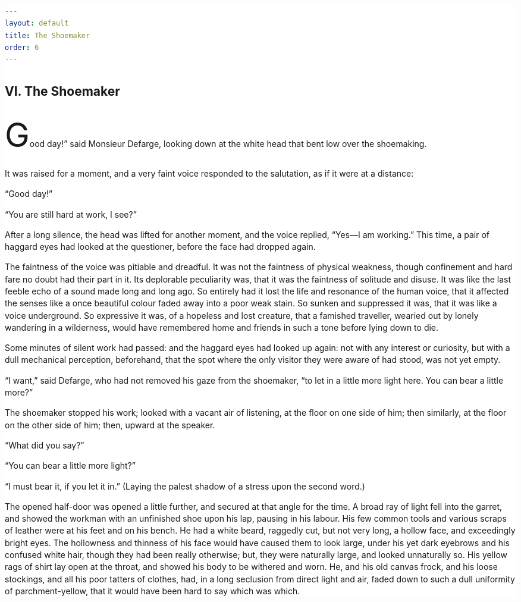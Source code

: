 ```yaml
---
layout: default
title: The Shoemaker
order: 6
---
```

## VI. The Shoemaker

<span class="dropcap" style="font-size: 4.00em">G</span>ood day!” said Monsieur Defarge, looking down at the white head that bent low over the shoemaking.

It was raised for a moment, and a very faint voice responded to the salutation, as if it were at a distance:

“Good day!”

“You are still hard at work, I see?”

After a long silence, the head was lifted for another moment, and the voice replied, “Yes—I am working.” This time, a pair of haggard eyes had looked at the questioner, before the face had dropped again.

The faintness of the voice was pitiable and dreadful. It was not the faintness of physical weakness, though confinement and hard fare no doubt had their part in it. Its deplorable peculiarity was, that it was the faintness of solitude and disuse. It was like the last feeble echo of a sound made long and long ago. So entirely had it lost the life and resonance of the human voice, that it affected the senses like a once beautiful colour faded away into a poor weak stain. So sunken and suppressed it was, that it was like a voice underground. So expressive it was, of a hopeless and lost creature, that a famished traveller, wearied out by lonely wandering in a wilderness, would have remembered home and friends in such a tone before lying down to die.

Some minutes of silent work had passed: and the haggard eyes had looked up again: not with any interest or curiosity, but with a dull mechanical perception, beforehand, that the spot where the only visitor they were aware of had stood, was not yet empty.

“I want,” said Defarge, who had not removed his gaze from the shoemaker, “to let in a little more light here. You can bear a little more?”

The shoemaker stopped his work; looked with a vacant air of listening, at the floor on one side of him; then similarly, at the floor on the other side of him; then, upward at the speaker.

“What did you say?”

“You can bear a little more light?”

“I must bear it, if you let it in.” (Laying the palest shadow of a stress upon the second word.)

The opened half-door was opened a little further, and secured at that angle for the time. A broad ray of light fell into the garret, and showed the workman with an unfinished shoe upon his lap, pausing in his labour. His few common tools and various scraps of leather were at his feet and on his bench. He had a white beard, raggedly cut, but not very long, a hollow face, and exceedingly bright eyes. The hollowness and thinness of his face would have caused them to look large, under his yet dark eyebrows and his confused white hair, though they had been really otherwise; but, they were naturally large, and looked unnaturally so. His yellow rags of shirt lay open at the throat, and showed his body to be withered and worn. He, and his old canvas frock, and his loose stockings, and all his poor tatters of clothes, had, in a long seclusion from direct light and air, faded down to such a dull uniformity of parchment-yellow, that it would have been hard to say which was which.
